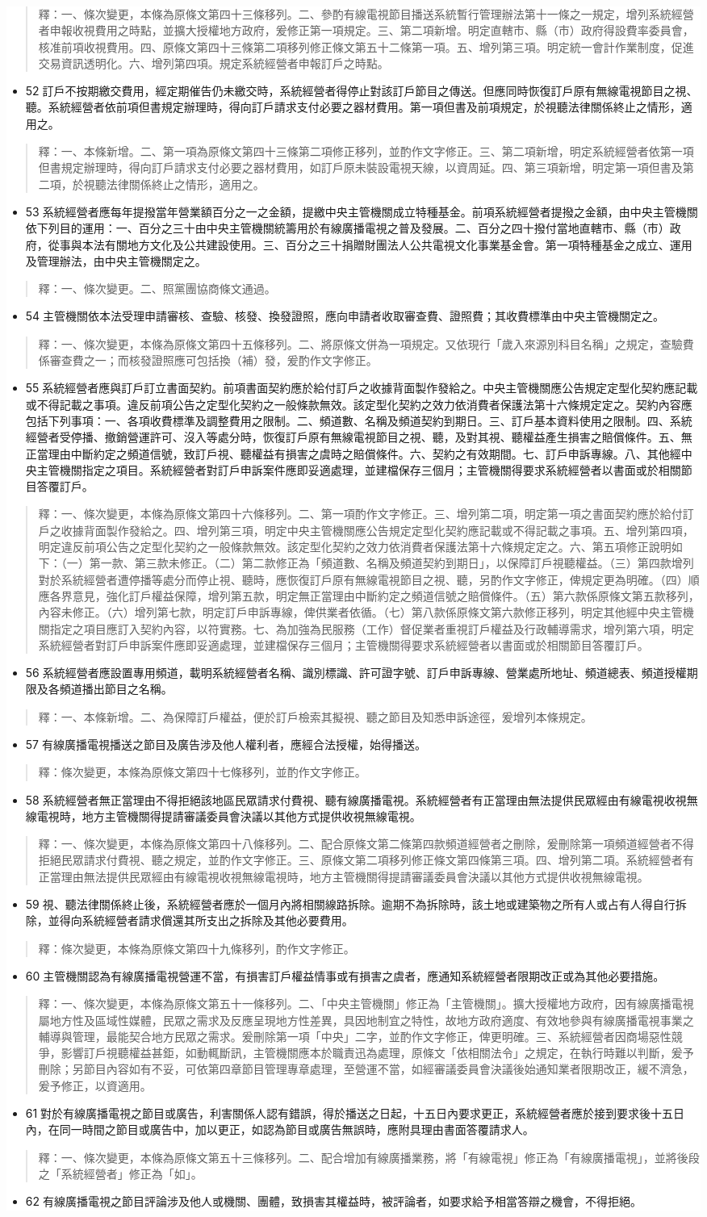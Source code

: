 > 釋：一、條次變更，本條為原條文第四十三條移列。二、參酌有線電視節目播送系統暫行管理辦法第十一條之一規定，增列系統經營者申報收視費用之時點，並擴大授權地方政府，爰修正第一項規定。三、第二項新增。明定直轄市、縣（市）政府得設費率委員會，核准前項收視費用。四、原條文第四十三條第二項移列修正條文第五十二條第一項。五、增列第三項。明定統一會計作業制度，促進交易資訊透明化。六、增列第四項。規定系統經營者申報訂戶之時點。

* 52 訂戶不按期繳交費用，經定期催告仍未繳交時，系統經營者得停止對該訂戶節目之傳送。但應同時恢復訂戶原有無線電視節目之視、聽。系統經營者依前項但書規定辦理時，得向訂戶請求支付必要之器材費用。第一項但書及前項規定，於視聽法律關係終止之情形，適用之。

> 釋：一、本條新增。二、第一項為原條文第四十三條第二項修正移列，並酌作文字修正。三、第二項新增，明定系統經營者依第一項但書規定辦理時，得向訂戶請求支付必要之器材費用，如訂戶原未裝設電視天線，以資周延。四、第三項新增，明定第一項但書及第二項，於視聽法律關係終止之情形，適用之。

* 53 系統經營者應每年提撥當年營業額百分之一之金額，提繳中央主管機關成立特種基金。前項系統經營者提撥之金額，由中央主管機關依下列目的運用：一、百分之三十由中央主管機關統籌用於有線廣播電視之普及發展。二、百分之四十撥付當地直轄市、縣（市）政府，從事與本法有關地方文化及公共建設使用。三、百分之三十捐贈財團法人公共電視文化事業基金會。第一項特種基金之成立、運用及管理辦法，由中央主管機關定之。

> 釋：一、條次變更。二、照黨團協商條文通過。

* 54 主管機關依本法受理申請審核、查驗、核發、換發證照，應向申請者收取審查費、證照費；其收費標準由中央主管機關定之。

> 釋：一、條次變更，本條為原條文第四十五條移列。二、將原條文併為一項規定。又依現行「歲入來源別科目名稱」之規定，查驗費係審查費之一；而核發證照應可包括換（補）發，爰酌作文字修正。

* 55 系統經營者應與訂戶訂立書面契約。前項書面契約應於給付訂戶之收據背面製作發給之。中央主管機關應公告規定定型化契約應記載或不得記載之事項。違反前項公告之定型化契約之一般條款無效。該定型化契約之效力依消費者保護法第十六條規定定之。契約內容應包括下列事項：一、各項收費標準及調整費用之限制。二、頻道數、名稱及頻道契約到期日。三、訂戶基本資料使用之限制。四、系統經營者受停播、撤銷營運許可、沒入等處分時，恢復訂戶原有無線電視節目之視、聽，及對其視、聽權益產生損害之賠償條件。五、無正當理由中斷約定之頻道信號，致訂戶視、聽權益有損害之虞時之賠償條件。六、契約之有效期間。七、訂戶申訴專線。八、其他經中央主管機關指定之項目。系統經營者對訂戶申訴案件應即妥適處理，並建檔保存三個月；主管機關得要求系統經營者以書面或於相關節目答覆訂戶。

> 釋：一、條次變更，本條為原條文第四十六條移列。二、第一項酌作文字修正。三、增列第二項，明定第一項之書面契約應於給付訂戶之收據背面製作發給之。四、增列第三項，明定中央主管機關應公告規定定型化契約應記載或不得記載之事項。五、增列第四項，明定違反前項公告之定型化契約之一般條款無效。該定型化契約之效力依消費者保護法第十六條規定定之。六、第五項修正說明如下：（一）第一款、第三款未修正。（二）第二款修正為「頻道數、名稱及頻道契約到期日」，以保障訂戶視聽權益。（三）第四款增列對於系統經營者遭停播等處分而停止視、聽時，應恢復訂戶原有無線電視節目之視、聽，另酌作文字修正，俾規定更為明確。（四）順應各界意見，強化訂戶權益保障，增列第五款，明定無正當理由中斷約定之頻道信號之賠償條件。（五）第六款係原條文第五款移列，內容未修正。（六）增列第七款，明定訂戶申訴專線，俾供業者依循。（七）第八款係原條文第六款修正移列，明定其他經中央主管機關指定之項目應訂入契約內容，以符實務。七、為加強為民服務（工作）督促業者重視訂戶權益及行政輔導需求，增列第六項，明定系統經營者對訂戶申訴案件應即妥適處理，並建檔保存三個月；主管機關得要求系統經營者以書面或於相關節目答覆訂戶。

* 56 系統經營者應設置專用頻道，載明系統經營者名稱、識別標識、許可證字號、訂戶申訴專線、營業處所地址、頻道總表、頻道授權期限及各頻道播出節目之名稱。

> 釋：一、本條新增。二、為保障訂戶權益，便於訂戶檢索其擬視、聽之節目及知悉申訴途徑，爰增列本條規定。

* 57 有線廣播電視播送之節目及廣告涉及他人權利者，應經合法授權，始得播送。

> 釋：條次變更，本條為原條文第四十七條移列，並酌作文字修正。

* 58 系統經營者無正當理由不得拒絕該地區民眾請求付費視、聽有線廣播電視。系統經營者有正當理由無法提供民眾經由有線電視收視無線電視時，地方主管機關得提請審議委員會決議以其他方式提供收視無線電視。

> 釋：一、條次變更，本條為原條文第四十八條移列。二、配合原條文第二條第四款頻道經營者之刪除，爰刪除第一項頻道經營者不得拒絕民眾請求付費視、聽之規定，並酌作文字修正。三、原條文第二項移列修正條文第四條第三項。四、增列第二項。系統經營者有正當理由無法提供民眾經由有線電視收視無線電視時，地方主管機關得提請審議委員會決議以其他方式提供收視無線電視。

* 59 視、聽法律關係終止後，系統經營者應於一個月內將相關線路拆除。逾期不為拆除時，該土地或建築物之所有人或占有人得自行拆除，並得向系統經營者請求償還其所支出之拆除及其他必要費用。

> 釋：條次變更，本條為原條文第四十九條移列，酌作文字修正。

* 60 主管機關認為有線廣播電視營運不當，有損害訂戶權益情事或有損害之虞者，應通知系統經營者限期改正或為其他必要措施。

> 釋：一、條次變更，本條為原條文第五十一條移列。二、「中央主管機關」修正為「主管機關」。擴大授權地方政府，因有線廣播電視屬地方性及區域性媒體，民眾之需求及反應呈現地方性差異，具因地制宜之特性，故地方政府適度、有效地參與有線廣播電視事業之輔導與管理，最能契合地方民眾之需求。爰刪除第一項「中央」二字，並酌作文字修正，俾更明確。三、系統經營者因商場惡性競爭，影響訂戶視聽權益甚鉅，如動輒斷訊，主管機關應本於職責迅為處理，原條文「依相關法令」之規定，在執行時難以判斷，爰予刪除；另節目內容如有不妥，可依第四章節目管理專章處理，至營運不當，如經審議委員會決議後始通知業者限期改正，緩不濟急，爰予修正，以資適用。

* 61 對於有線廣播電視之節目或廣告，利害關係人認有錯誤，得於播送之日起，十五日內要求更正，系統經營者應於接到要求後十五日內，在同一時間之節目或廣告中，加以更正，如認為節目或廣告無誤時，應附具理由書面答覆請求人。

> 釋：一、條次變更，本條為原條文第五十三條移列。二、配合增加有線廣播業務，將「有線電視」修正為「有線廣播電視」，並將後段之「系統經營者」修正為「如」。

* 62 有線廣播電視之節目評論涉及他人或機關、團體，致損害其權益時，被評論者，如要求給予相當答辯之機會，不得拒絕。
